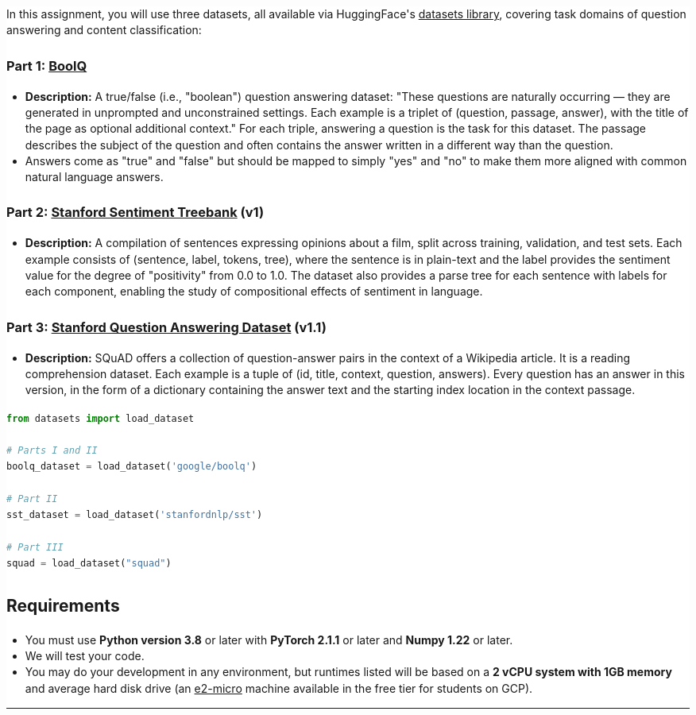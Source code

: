 In this assignment, you will use three datasets, all available via HuggingFace's [datasets library](https://huggingface.co/docs/hub/en/datasets-usage), covering task domains of question answering and content classification:

### Part 1: [BoolQ](https://huggingface.co/datasets/google/boolq)
- **Description:** A true/false (i.e., "boolean") question answering dataset: "These questions are naturally occurring — they are generated in unprompted and unconstrained settings. Each example is a triplet of (question, passage, answer), with the title of the page as optional additional context." For each triple, answering a question is the task for this dataset. The passage describes the subject of the question and often contains the answer written in a different way than the question.
- Answers come as "true" and "false" but should be mapped to simply "yes" and "no" to make them more aligned with common natural language answers.

### Part 2: [Stanford Sentiment Treebank](https://huggingface.co/datasets/stanfordnlp/sst) (v1)
- **Description:** A compilation of sentences expressing opinions about a film, split across training, validation, and test sets. Each example consists of (sentence, label, tokens, tree), where the sentence is in plain-text and the label provides the sentiment value for the degree of "positivity" from 0.0 to 1.0. The dataset also provides a parse tree for each sentence with labels for each component, enabling the study of compositional effects of sentiment in language.

### Part 3: [Stanford Question Answering Dataset](https://huggingface.co/datasets/rajpurkar/squad) (v1.1)
- **Description:** SQuAD offers a collection of question-answer pairs in the context of a Wikipedia article. It is a reading comprehension dataset. Each example is a tuple of (id, title, context, question, answers). Every question has an answer in this version, in the form of a dictionary containing the answer text and the starting index location in the context passage.

```python
from datasets import load_dataset

# Parts I and II
boolq_dataset = load_dataset('google/boolq')

# Part II
sst_dataset = load_dataset('stanfordnlp/sst')

# Part III
squad = load_dataset("squad")
```

## Requirements

- You must use **Python version 3.8** or later with **PyTorch 2.1.1** or later and **Numpy 1.22** or later.
- We will test your code.
- You may do your development in any environment, but runtimes listed will be based on a **2 vCPU system with 1GB memory** and average hard disk drive (an [e2-micro](https://gcloud-compute.com/e2-micro.html) machine available in the free tier for students on GCP).

---